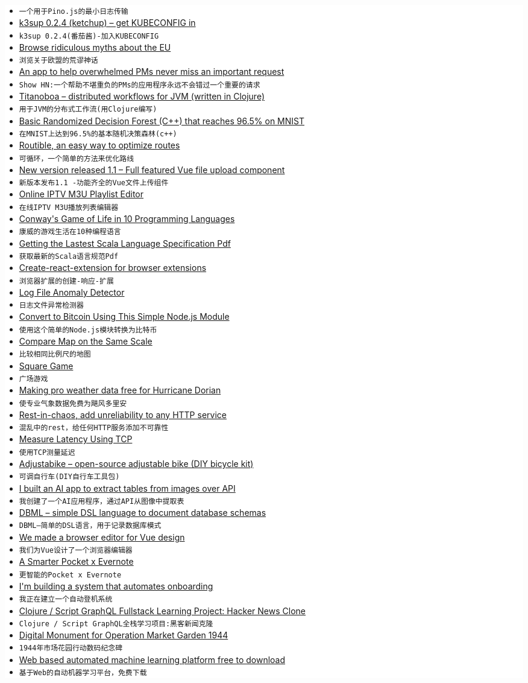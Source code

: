 - `一个用于Pino.js的最小日志传输`
- [ k3sup 0.2.4 (ketchup) – get KUBECONFIG in](https://github.com/alexellis/k3sup)
- `k3sup 0.2.4(番茄酱)-加入KUBECONFIG`
- [ Browse ridiculous myths about the EU](http://eumyths.com/)
- `浏览关于欧盟的荒谬神话`
- [ An app to help overwhelmed PMs never miss an important request](https://followup.loophq.com/)
- `Show HN:一个帮助不堪重负的PMs的应用程序永远不会错过一个重要的请求`
- [ Titanoboa – distributed workflows for JVM (written in Clojure)](https://www.titanoboa.io)
- `用于JVM的分布式工作流(用Clojure编写)`
- [ Basic Randomized Decision Forest (C++) that reaches 96.5% on MNIST](http://bertolami.com/index.php?engine=portfolio&content=artificial-intelligence&detail=random-decision-forests)
- `在MNIST上达到96.5%的基本随机决策森林(c++)`
- [ Routible, an easy way to optimize routes](https://routible.com/)
- `可循环，一个简单的方法来优化路线`
- [ New version released 1.1 – Full featured Vue file upload component](https://safrazik.github.io/vue-file-agent/)
- `新版本发布1.1 -功能齐全的Vue文件上传组件`
- [ Online IPTV M3U Playlist Editor](https://m3u-editor.com)
- `在线IPTV M3U播放列表编辑器`
- [ Conway's Game of Life in 10 Programming Languages](https://github.com/rusini/life10)
- `康威的游戏生活在10种编程语言`
- [ Getting the Lastest Scala Language Specification Pdf](https://github.com/Ldpe2G/Scala_Language_Specification_pdf)
- `获取最新的Scala语言规范Pdf`
- [ Create-react-extension for browser extensions](https://github.com/VasilyShelkov/create-react-extension)
- `浏览器扩展的创建-响应-扩展`
- [ Log File Anomaly Detector](https://www.zebrium.com/anom-detector)
- `日志文件异常检测器`
- [ Convert to Bitcoin Using This Simple Node.js Module](https://github.com/majikarp/bitcoin-exchange-rate)
- `使用这个简单的Node.js模块转换为比特币`
- [ Compare Map on the Same Scale](https://github.com/dimitrimarion/compare-map)
- `比较相同比例尺的地图`
- [ Square Game](https://smitop.com/square-game/)
- `广场游戏`
- [ Making pro weather data free for Hurricane Dorian](https://news.ycombinator.com/item?id=20854347)
- `使专业气象数据免费为飓风多里安`
- [ Rest-in-chaos, add unreliability to any HTTP service](https://github.com/nshntarora/rest-in-chaos)
- `混乱中的rest，给任何HTTP服务添加不可靠性`
- [ Measure Latency Using TCP](https://github.com/dgzlopes/tcp-latency)
- `使用TCP测量延迟`
- [ Adjustabike – open-source adjustable bike (DIY bicycle kit)](https://github.com/JamieTaylor23/Adjustabike)
- `可调自行车(DIY自行车工具包)`
- [ I built an AI app to extract tables from images over API](https://www.extracttable.com/)
- `我创建了一个AI应用程序，通过API从图像中提取表`
- [ DBML – simple DSL language to document database schemas](https://www.dbml-lang.org/)
- `DBML—简单的DSL语言，用于记录数据库模式`
- [ We made a browser editor for Vue design](https://mdbootstrap.com/snippets/vue/m-dembna/1115617)
- `我们为Vue设计了一个浏览器编辑器`
- [ A Smarter Pocket x Evernote](https://digital-brain.co/)
- `更智能的Pocket x Evernote`
- [ I'm building a system that automates onboarding](https://www.boardme.app/)
- `我正在建立一个自动登机系统`
- [ Clojure / Script GraphQL Fullstack Learning Project: Hacker News Clone](https://news.ycombinator.com/item?id=20857887)
- `Clojure / Script GraphQL全栈学习项目:黑客新闻克隆`
- [ Digital Monument for Operation Market Garden 1944](https://monument.marketgarden.com)
- `1944年市场花园行动数码纪念碑`
- [ Web based automated machine learning platform free to download](https://www.intelec.ai/install)
- `基于Web的自动机器学习平台，免费下载`